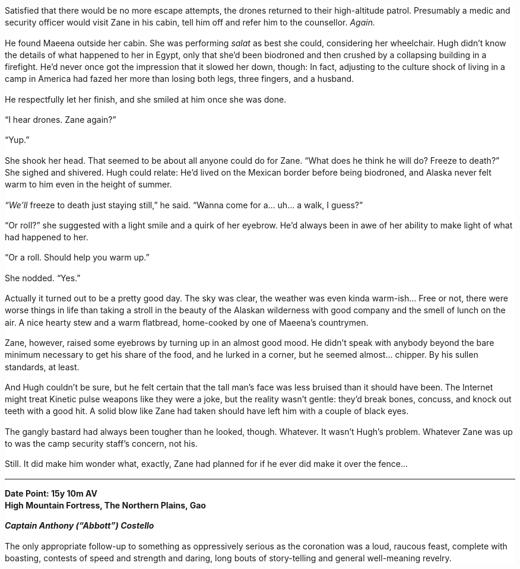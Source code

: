 Satisfied that there would be no more escape attempts, the drones returned to their high-altitude patrol. Presumably a medic and security officer would visit Zane in his cabin, tell him off and refer him to the counsellor. *Again.* 

He found Maeena outside her cabin. She was performing *salat* as best she could, considering her wheelchair. Hugh didn’t know the details of what happened to her in Egypt, only that she’d been biodroned and then crushed by a collapsing building in a firefight. He’d never once got the impression that it slowed her down, though: In fact, adjusting to the culture shock of living in a camp in America had fazed her more than losing both legs, three fingers, and a husband. 

He respectfully let her finish, and she smiled at him once she was done.

“I hear drones. Zane again?”

“Yup.”

She shook her head. That seemed to be about all anyone could do for Zane. “What does he think he will do? Freeze to death?” She sighed and shivered. Hugh could relate: He’d lived on the Mexican border before being biodroned, and Alaska never felt warm to him even in the height of summer.

*“We’ll* freeze to death just staying still,” he said. “Wanna come for a… uh… a walk, I guess?”

“Or roll?” she suggested with a light smile and a quirk of her eyebrow. He’d always been in awe of her ability to make light of what had happened to her. 

“Or a roll. Should help you warm up.”

She nodded. “Yes.”

Actually it turned out to be a pretty good day. The sky was clear, the weather was even kinda warm-ish… Free or not, there were worse things in life than taking a stroll in the beauty of the Alaskan wilderness with good company and the smell of lunch on the air. A nice hearty stew and a warm flatbread, home-cooked by one of Maeena’s countrymen.

Zane, however, raised some eyebrows by turning up in an almost good mood. He didn’t speak with anybody beyond the bare minimum necessary to get his share of the food, and he lurked in a corner, but he seemed almost… chipper. By his sullen standards, at least.

And Hugh couldn’t be sure, but he felt certain that the tall man’s face was less bruised than it should have been. The Internet might treat Kinetic pulse weapons like they were a joke, but the reality wasn’t gentle: they’d break bones, concuss, and knock out teeth with a good hit. A solid blow like Zane had taken should have left him with a couple of black eyes.

The gangly bastard had always been tougher than he looked, though. Whatever. It wasn’t Hugh’s problem. Whatever Zane was up to was the camp security staff’s concern, not his. 

Still. It did make him wonder what, exactly, Zane had planned for if he ever did make it over the fence...
___

**Date Point: 15y 10m AV**    
**High  Mountain Fortress, The Northern Plains, Gao**

***Captain Anthony (“Abbott”) Costello***

The only appropriate follow-up to something as oppressively serious as the coronation was a loud, raucous feast, complete with boasting, contests of speed and strength and daring, long bouts of story-telling and general well-meaning revelry.
